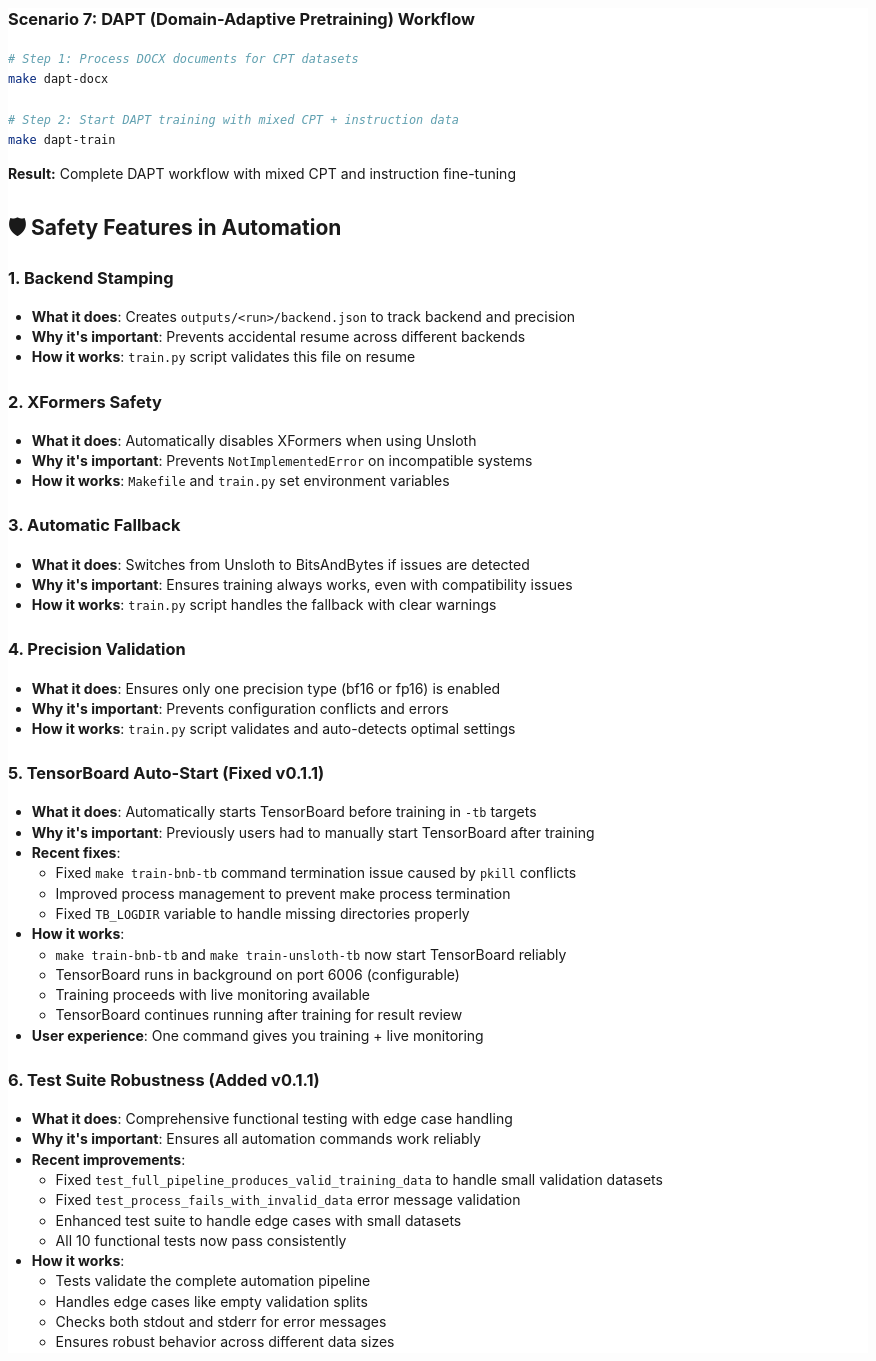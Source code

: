 ### Scenario 7: DAPT (Domain-Adaptive Pretraining) Workflow
```bash
# Step 1: Process DOCX documents for CPT datasets
make dapt-docx

# Step 2: Start DAPT training with mixed CPT + instruction data
make dapt-train
```
**Result:** Complete DAPT workflow with mixed CPT and instruction fine-tuning

## 🛡️ Safety Features in Automation

### 1. Backend Stamping
- **What it does**: Creates `outputs/<run>/backend.json` to track backend and precision
- **Why it's important**: Prevents accidental resume across different backends
- **How it works**: `train.py` script validates this file on resume

### 2. XFormers Safety
- **What it does**: Automatically disables XFormers when using Unsloth
- **Why it's important**: Prevents `NotImplementedError` on incompatible systems
- **How it works**: `Makefile` and `train.py` set environment variables

### 3. Automatic Fallback
- **What it does**: Switches from Unsloth to BitsAndBytes if issues are detected
- **Why it's important**: Ensures training always works, even with compatibility issues
- **How it works**: `train.py` script handles the fallback with clear warnings

### 4. Precision Validation
- **What it does**: Ensures only one precision type (bf16 or fp16) is enabled
- **Why it's important**: Prevents configuration conflicts and errors
- **How it works**: `train.py` script validates and auto-detects optimal settings

### 5. TensorBoard Auto-Start (Fixed v0.1.1)
- **What it does**: Automatically starts TensorBoard before training in `-tb` targets
- **Why it's important**: Previously users had to manually start TensorBoard after training
- **Recent fixes**: 
  - Fixed `make train-bnb-tb` command termination issue caused by `pkill` conflicts
  - Improved process management to prevent make process termination
  - Fixed `TB_LOGDIR` variable to handle missing directories properly
- **How it works**: 
  - `make train-bnb-tb` and `make train-unsloth-tb` now start TensorBoard reliably
  - TensorBoard runs in background on port 6006 (configurable)
  - Training proceeds with live monitoring available
  - TensorBoard continues running after training for result review
- **User experience**: One command gives you training + live monitoring

### 6. Test Suite Robustness (Added v0.1.1)
- **What it does**: Comprehensive functional testing with edge case handling
- **Why it's important**: Ensures all automation commands work reliably
- **Recent improvements**:
  - Fixed `test_full_pipeline_produces_valid_training_data` to handle small validation datasets
  - Fixed `test_process_fails_with_invalid_data` error message validation
  - Enhanced test suite to handle edge cases with small datasets
  - All 10 functional tests now pass consistently
- **How it works**: 
  - Tests validate the complete automation pipeline
  - Handles edge cases like empty validation splits
  - Checks both stdout and stderr for error messages
  - Ensures robust behavior across different data sizes
